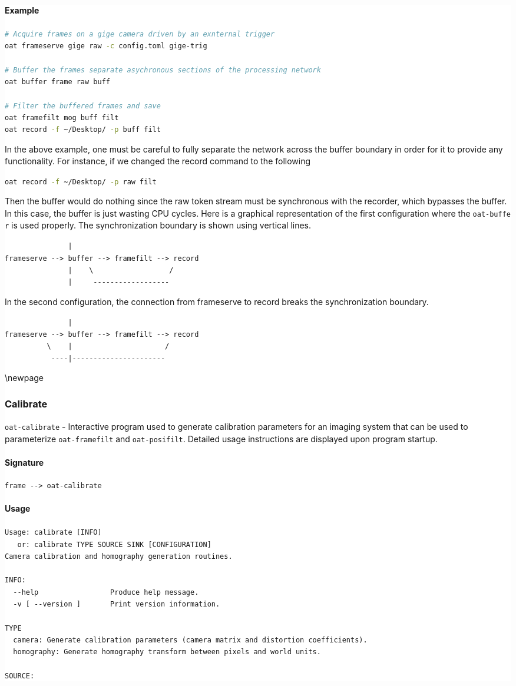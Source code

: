#### Example
```bash
# Acquire frames on a gige camera driven by an exnternal trigger
oat frameserve gige raw -c config.toml gige-trig

# Buffer the frames separate asychronous sections of the processing network
oat buffer frame raw buff

# Filter the buffered frames and save
oat framefilt mog buff filt
oat record -f ~/Desktop/ -p buff filt
```

In the above example, one must be careful to fully separate the network across
the buffer boundary in order for it to provide any functionality. For instance,
if we changed the record command to the following
```bash
oat record -f ~/Desktop/ -p raw filt
```
Then the buffer would do nothing since the raw token stream must be synchronous
with the recorder, which bypasses the buffer. In this case, the buffer is just
wasting CPU cycles. Here is a graphical representation of the first
configuration where the `oat-buffer` is used properly. The synchronization
boundary is shown using vertical lines.

```
               |
frameserve --> buffer --> framefilt --> record
               |    \                  /
               |     ------------------
```

In the second configuration, the connection from frameserve to record breaks
the synchronization boundary.
```
               |
frameserve --> buffer --> framefilt --> record
          \    |                      /
           ----|----------------------
```

\newpage

### Calibrate
`oat-calibrate` - Interactive program used to generate calibration parameters
for an imaging system that can be used to parameterize `oat-framefilt` and
`oat-posifilt`. Detailed usage instructions are displayed upon program startup.

#### Signature

    frame --> oat-calibrate

#### Usage
```
Usage: calibrate [INFO]
   or: calibrate TYPE SOURCE SINK [CONFIGURATION]
Camera calibration and homography generation routines.

INFO:
  --help                 Produce help message.
  -v [ --version ]       Print version information.

TYPE
  camera: Generate calibration parameters (camera matrix and distortion coefficients).
  homography: Generate homography transform between pixels and world units.

SOURCE:
```